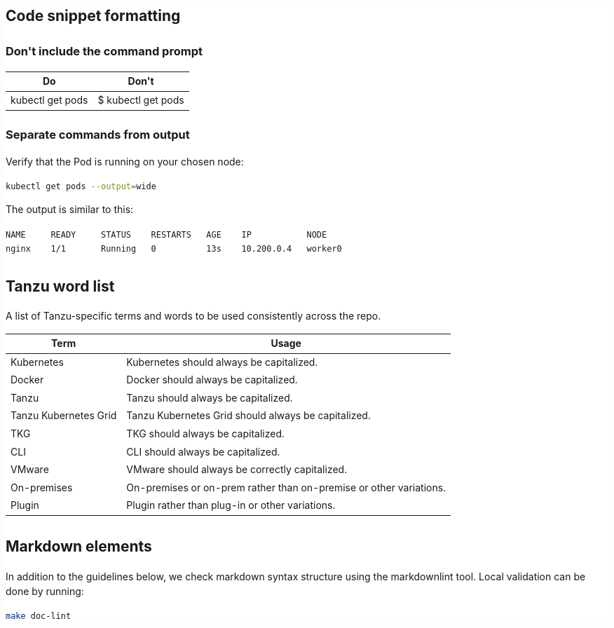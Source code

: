 ## Code snippet formatting

### Don't include the command prompt

|Do|Don't|
|--- |--- |
|kubectl get pods|$ kubectl get pods|

### Separate commands from output

Verify that the Pod is running on your chosen node:

```sh
kubectl get pods --output=wide
```

The output is similar to this:

```sh
NAME     READY     STATUS    RESTARTS   AGE    IP           NODE
nginx    1/1       Running   0          13s    10.200.0.4   worker0
```

## Tanzu word list

A list of Tanzu-specific terms and words to be used consistently across the repo.

|Term|Usage|
|--- |--- |
|Kubernetes|Kubernetes should always be capitalized.|
|Docker|Docker should always be capitalized.|
|Tanzu|Tanzu should always be capitalized.|
|Tanzu Kubernetes Grid|Tanzu Kubernetes Grid should always be capitalized.|
|TKG|TKG should always be capitalized.|
|CLI|CLI should always be capitalized.|
|VMware|VMware should always be correctly capitalized.|
|On-premises|On-premises or on-prem rather than on-premise or other variations.|
|Plugin|Plugin rather than plug-in or other variations.|

## Markdown elements

In addition to the guidelines below, we check markdown syntax structure using
the markdownlint tool. Local validation can be done by running:

```sh
make doc-lint
```
